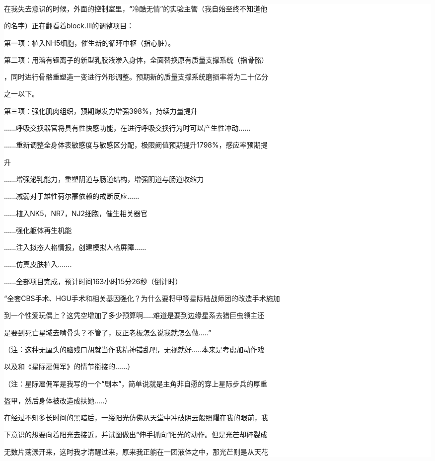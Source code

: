 

在我失去意识的时候，外面的控制室里，“冷酷无情”的实验主管（我自始至终不知道他

的名字）正在翻看着block.III的调整项目：

第一项：植入NH5细胞，催生新的循环中枢（指心脏）。



第二项：用溶有钷离子的新型乳胶液渗入身体，全面替换原有质量支撑系统（指骨骼）

，同时进行骨骼重塑造一变进行外形调整。预期新的质量支撑系统磨损率将为二十亿分

之一以下。

第三项：强化肌肉组织，预期爆发力增强398%，持续力量提升



......呼吸交换器官将具有性快感功能，在进行呼吸交换行为时可以产生性冲动......



......重新调整全身体表敏感度与敏感区分配，极限阙值预期提升1798%，感应率预期提

升

......增强泌乳能力，重塑阴道与肠道结构，增强阴道与肠道收缩力

......减弱对于雄性荷尔蒙依赖的戒断反应......

......植入NK5，NR7，NJ2细胞，催生相关器官

......强化躯体再生机能

......注入拟态人格情报，创建模拟人格屏障......

......仿真皮肤植入.......

......全部项目完成，预计时间163小时15分26秒（倒计时）



“全套CBS手术、HGU手术和相关基因强化？为什么要将甲等星际陆战师团的改造手术施加

到一个性爱玩偶上？这凭空增加了多少预算啊.....难道是要到边缘星系去猎巨虫领主还

是要到死亡星域去啃骨头？不管了，反正老板怎么说我就怎么做.....”



（注：这种无厘头的脑残口胡就当作我精神错乱吧，无视就好.....本来是考虑加动作戏

以及和《星际雇佣军》的情节衔接的......）



（注：星际雇佣军是我写的一个“剧本”，简单说就是主角非自愿的穿上星际步兵的厚重

盔甲，然后身体被改造成扶她.....）





在经过不知多长时间的黑暗后，一缕阳光仿佛从天堂中冲破阴云般照耀在我的眼前，我

下意识的想要向着阳光去接近，并试图做出“伸手抓向“阳光的动作。但是光芒却碎裂成

无数片荡漾开来，这时我才清醒过来，原来我正躺在一团液体之中，那光芒则是从天花
